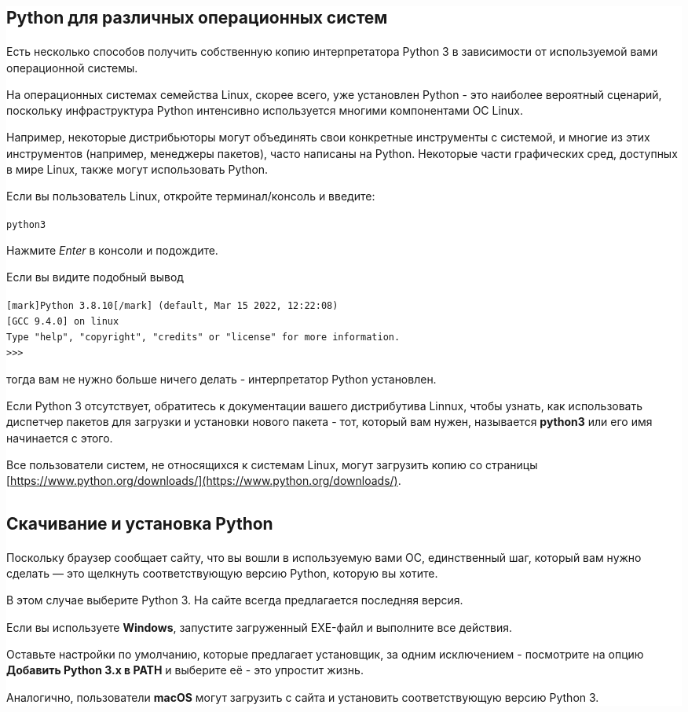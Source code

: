## Python для различных операционных систем

Есть несколько способов получить собственную копию интерпретатора Python 3 в зависимости от используемой вами операционной системы.

На операционных системах семейства Linux, скорее всего, уже установлен Python - это наиболее вероятный сценарий, поскольку инфраструктура Python интенсивно используется многими компонентами ОС Linux.

Например, некоторые дистрибьюторы могут объединять свои конкретные инструменты с системой, и многие из этих инструментов (например, менеджеры пакетов), часто написаны на Python. Некоторые части графических сред, доступных в мире Linux, также могут использовать Python.

Если вы пользователь Linux, откройте терминал/консоль и введите:

`python3`

Нажмите _Enter_ в консоли и подождите.

Если вы видите подобный вывод

```
[mark]Python 3.8.10[/mark] (default, Mar 15 2022, 12:22:08)
[GCC 9.4.0] on linux
Type "help", "copyright", "credits" or "license" for more information.
>>>
```

тогда вам не нужно больше ничего делать - интерпретатор Python установлен.

Если Python 3 отсутствует, обратитесь к документации вашего дистрибутива Linnux, чтобы узнать, как использовать диспетчер пакетов для загрузки и установки нового пакета - тот, который вам нужен, называется **python3** или его имя начинается с этого.

Все пользователи систем, не относящихся к системам Linux, могут загрузить копию со страницы [https://www.python.org/downloads/](https://www.python.org/downloads/).

## Скачивание и установка Python

Поскольку браузер сообщает сайту, что вы вошли в используемую вами ОС, единственный шаг, который вам нужно сделать — это щелкнуть соответствующую версию Python, которую вы хотите.

В этом случае выберите Python 3. На сайте всегда предлагается последняя версия.

Если вы используете **Windows**, запустите загруженный EXE-файл и выполните все действия.

Оставьте настройки по умолчанию, которые предлагает установщик, за одним исключением - посмотрите на опцию **Добавить Python 3.x в PATH** и выберите её - это упростит жизнь.

Аналогично, пользователи **macOS** могут загрузить с сайта и установить соответствующую версию Python 3.
